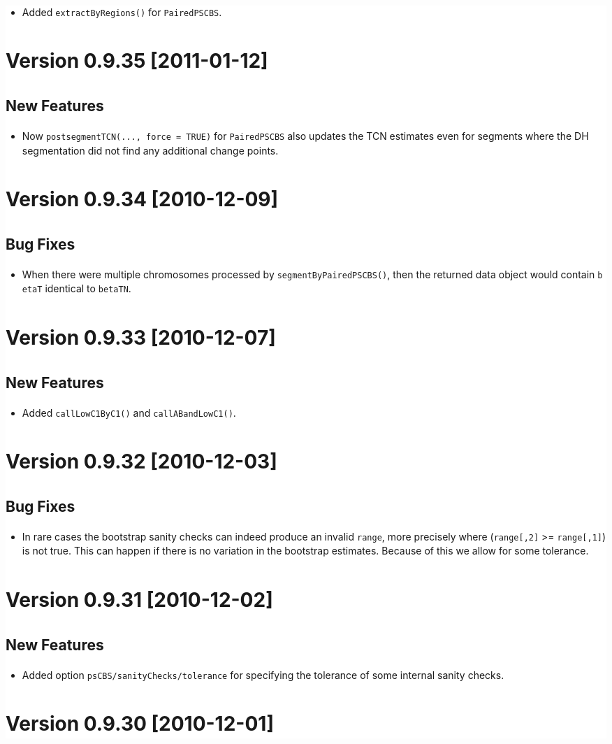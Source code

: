  * Added `extractByRegions()` for `PairedPSCBS`.


# Version 0.9.35 [2011-01-12]

## New Features

 * Now `postsegmentTCN(..., force = TRUE)` for `PairedPSCBS` also
   updates the TCN estimates even for segments where the DH
   segmentation did not find any additional change points.


# Version 0.9.34 [2010-12-09]

## Bug Fixes

 * When there were multiple chromosomes processed by
   `segmentByPairedPSCBS()`, then the returned data object would
   contain `betaT` identical to `betaTN`.


# Version 0.9.33 [2010-12-07]

## New Features

 * Added `callLowC1ByC1()` and `callABandLowC1()`.


# Version 0.9.32 [2010-12-03]

## Bug Fixes

 * In rare cases the bootstrap sanity checks can indeed produce an
   invalid `range`, more precisely where (`range[,2]` >= `range[,1]`)
   is not true.  This can happen if there is no variation in the
   bootstrap estimates.  Because of this we allow for some tolerance.


# Version 0.9.31 [2010-12-02]

## New Features

 * Added option `psCBS/sanityChecks/tolerance` for specifying the
   tolerance of some internal sanity checks.


# Version 0.9.30 [2010-12-01]
